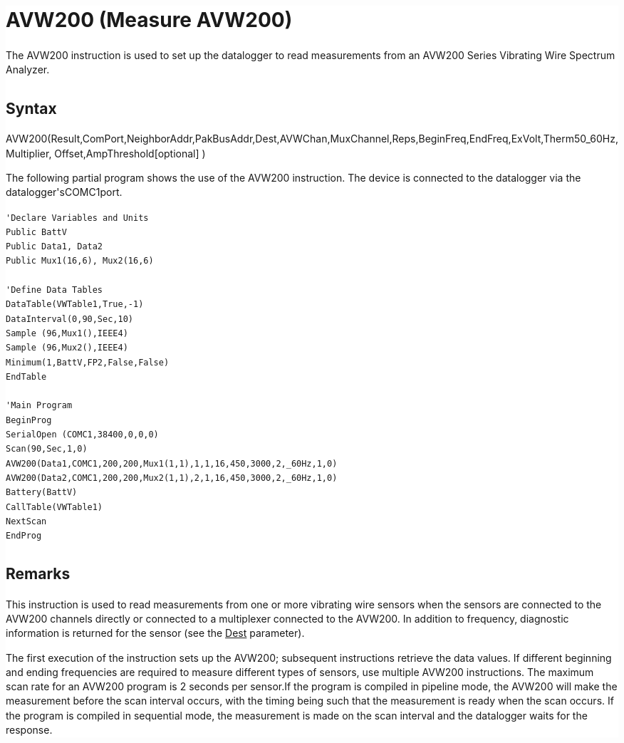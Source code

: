 # AVW200 (Measure AVW200)

The AVW200 instruction is used to set up the datalogger to read measurements from an AVW200 Series Vibrating Wire Spectrum Analyzer.

## Syntax

AVW200(Result,ComPort,NeighborAddr,PakBusAddr,Dest,AVWChan,MuxChannel,Reps,BeginFreq,EndFreq,ExVolt,Therm50_60Hz,Multiplier, Offset,AmpThreshold[optional] )

The following partial program shows the use of the AVW200 instruction. The device is connected to the datalogger via the datalogger'sCOMC1port.

```
'Declare Variables and Units
Public BattV
Public Data1, Data2
Public Mux1(16,6), Mux2(16,6)

'Define Data Tables
DataTable(VWTable1,True,-1)
DataInterval(0,90,Sec,10)
Sample (96,Mux1(),IEEE4)
Sample (96,Mux2(),IEEE4)
Minimum(1,BattV,FP2,False,False)
EndTable

'Main Program
BeginProg
SerialOpen (COMC1,38400,0,0,0)
Scan(90,Sec,1,0)
AVW200(Data1,COMC1,200,200,Mux1(1,1),1,1,16,450,3000,2,_60Hz,1,0)
AVW200(Data2,COMC1,200,200,Mux2(1,1),2,1,16,450,3000,2,_60Hz,1,0)
Battery(BattV)
CallTable(VWTable1)
NextScan
EndProg
```

## Remarks

This instruction is used to read measurements from one or more vibrating wire sensors when the sensors are connected to the AVW200 channels directly or connected to a multiplexer connected to the AVW200. In addition to frequency, diagnostic information is returned for the sensor (see the [Dest](../parameters/AVW200dest10.md) parameter).

The first execution of the instruction sets up the AVW200; subsequent instructions retrieve the data values. If different beginning and ending frequencies are required to measure different types of sensors, use multiple AVW200 instructions. The maximum scan rate for an AVW200 program is 2 seconds per sensor.If the program is compiled in pipeline mode, the AVW200 will make the measurement before the scan interval occurs, with the timing being such that the measurement is ready when the scan occurs. If the program is compiled in sequential mode, the measurement is made on the scan interval and the datalogger waits for the response.
